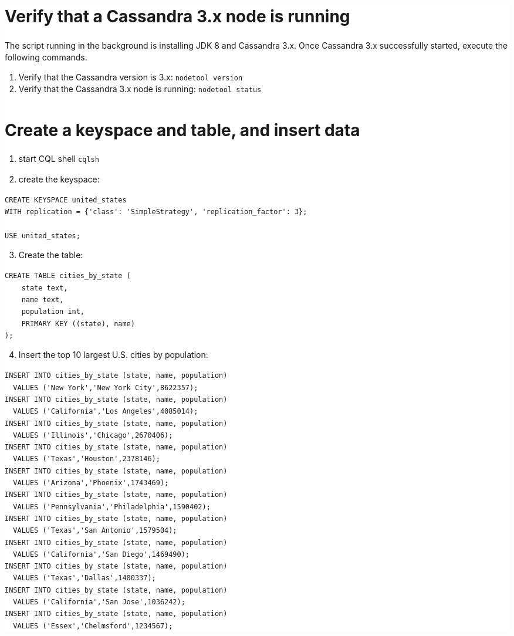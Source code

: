# Verify that a Cassandra 3.x node is running

The script running in the background is installing JDK 8 and Cassandra 3.x. Once Cassandra 3.x successfully started, execute the following commands.

1. Verify that the Cassandra version is 3.x:  `nodetool version`
2. Verify that the Cassandra 3.x node is running: `nodetool status`


# Create a keyspace and table, and insert data
1. start CQL shell `cqlsh`

2. create the keyspace:
```cqlsh
CREATE KEYSPACE united_states 
WITH replication = {'class': 'SimpleStrategy', 'replication_factor': 3};

USE united_states;
```

3. Create the table:

```cqlsh
CREATE TABLE cities_by_state (
    state text,
    name text,
    population int,
    PRIMARY KEY ((state), name)
);
```

4. Insert the top 10 largest U.S. cities by population:
```cqlsh
INSERT INTO cities_by_state (state, name, population) 
  VALUES ('New York','New York City',8622357);
INSERT INTO cities_by_state (state, name, population) 
  VALUES ('California','Los Angeles',4085014);
INSERT INTO cities_by_state (state, name, population) 
  VALUES ('Illinois','Chicago',2670406);
INSERT INTO cities_by_state (state, name, population) 
  VALUES ('Texas','Houston',2378146);
INSERT INTO cities_by_state (state, name, population) 
  VALUES ('Arizona','Phoenix',1743469);
INSERT INTO cities_by_state (state, name, population) 
  VALUES ('Pennsylvania','Philadelphia',1590402);
INSERT INTO cities_by_state (state, name, population) 
  VALUES ('Texas','San Antonio',1579504);
INSERT INTO cities_by_state (state, name, population) 
  VALUES ('California','San Diego',1469490);
INSERT INTO cities_by_state (state, name, population) 
  VALUES ('Texas','Dallas',1400337);
INSERT INTO cities_by_state (state, name, population) 
  VALUES ('California','San Jose',1036242);
INSERT INTO cities_by_state (state, name, population) 
  VALUES ('Essex','Chelmsford',1234567);
```
